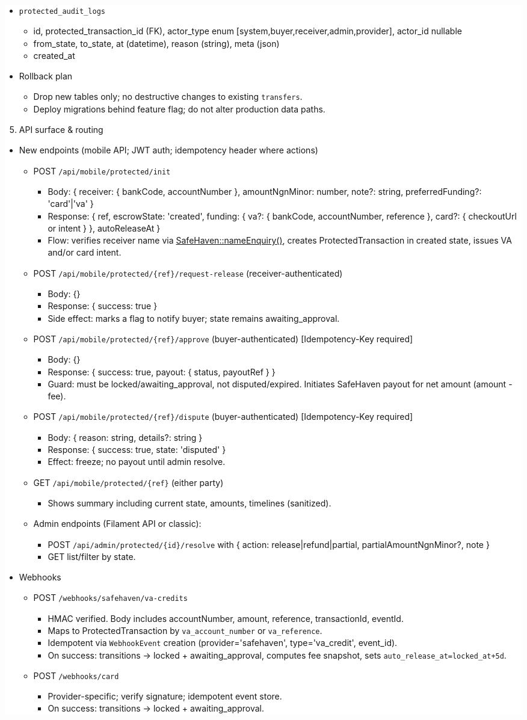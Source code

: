   - `protected_audit_logs`
    - id, protected_transaction_id (FK), actor_type enum [system,buyer,receiver,admin,provider], actor_id nullable
    - from_state, to_state, at (datetime), reason (string), meta (json)
    - created_at

- Rollback plan
  - Drop new tables only; no destructive changes to existing `transfers`.
  - Deploy migrations behind feature flag; do not alter production data paths.

5) API surface & routing

- New endpoints (mobile API; JWT auth; idempotency header where actions)
  - POST `/api/mobile/protected/init`
    - Body: { receiver: { bankCode, accountNumber }, amountNgnMinor: number, note?: string, preferredFunding?: 'card'|'va' }
    - Response: { ref, escrowState: 'created', funding: { va?: { bankCode, accountNumber, reference }, card?: { checkoutUrl or intent } }, autoReleaseAt }
    - Flow: verifies receiver name via [SafeHaven::nameEnquiry()](cci:1://file:///Users/macbookpro/Desktop/texapayrrem/app/Services/SafeHaven.php:412:4-463:5), creates ProtectedTransaction in created state, issues VA and/or card intent.

  - POST `/api/mobile/protected/{ref}/request-release` (receiver-authenticated)
    - Body: {}
    - Response: { success: true }
    - Side effect: marks a flag to notify buyer; state remains awaiting_approval.

  - POST `/api/mobile/protected/{ref}/approve` (buyer-authenticated) [Idempotency-Key required]
    - Body: {}
    - Response: { success: true, payout: { status, payoutRef } }
    - Guard: must be locked/awaiting_approval, not disputed/expired. Initiates SafeHaven payout for net amount (amount - fee).

  - POST `/api/mobile/protected/{ref}/dispute` (buyer-authenticated) [Idempotency-Key required]
    - Body: { reason: string, details?: string }
    - Response: { success: true, state: 'disputed' }
    - Effect: freeze; no payout until admin resolve.

  - GET `/api/mobile/protected/{ref}` (either party)
    - Shows summary including current state, amounts, timelines (sanitized).

  - Admin endpoints (Filament API or classic):
    - POST `/api/admin/protected/{id}/resolve` with { action: release|refund|partial, partialAmountNgnMinor?, note }
    - GET list/filter by state.

- Webhooks
  - POST `/webhooks/safehaven/va-credits`
    - HMAC verified. Body includes accountNumber, amount, reference, transactionId, eventId.
    - Maps to ProtectedTransaction by `va_account_number` or `va_reference`.
    - Idempotent via `WebhookEvent` creation (provider='safehaven', type='va_credit', event_id).
    - On success: transitions → locked + awaiting_approval, computes fee snapshot, sets `auto_release_at=locked_at+5d`.

  - POST `/webhooks/card`
    - Provider-specific; verify signature; idempotent event store.
    - On success: transitions → locked + awaiting_approval.
